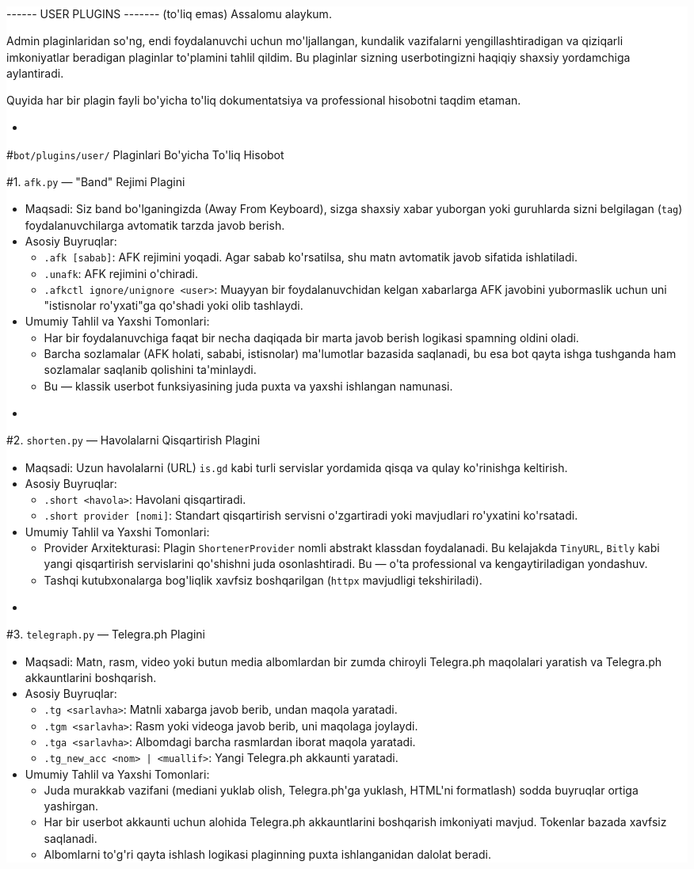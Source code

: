 ------  USER PLUGINS ------- (to'liq emas)
Assalomu alaykum.

Admin plaginlaridan so'ng, endi foydalanuvchi uchun mo'ljallangan, kundalik vazifalarni yengillashtiradigan va qiziqarli imkoniyatlar beradigan plaginlar to'plamini tahlil qildim. Bu plaginlar sizning userbotingizni haqiqiy shaxsiy yordamchiga aylantiradi.

Quyida har bir plagin fayli bo'yicha to'liq dokumentatsiya va professional hisobotni taqdim etaman.

-

#`bot/plugins/user/` Plaginlari Bo'yicha To'liq Hisobot

#1. `afk.py` — "Band" Rejimi Plagini

* Maqsadi: Siz band bo'lganingizda (Away From Keyboard), sizga shaxsiy xabar yuborgan yoki guruhlarda sizni belgilagan (`tag`) foydalanuvchilarga avtomatik tarzda javob berish.
* Asosiy Buyruqlar:
    * `.afk [sabab]`: AFK rejimini yoqadi. Agar sabab ko'rsatilsa, shu matn avtomatik javob sifatida ishlatiladi.
    * `.unafk`: AFK rejimini o'chiradi.
    * `.afkctl ignore/unignore <user>`: Muayyan bir foydalanuvchidan kelgan xabarlarga AFK javobini yubormaslik uchun uni "istisnolar ro'yxati"ga qo'shadi yoki olib tashlaydi.
* Umumiy Tahlil va Yaxshi Tomonlari:
    * Har bir foydalanuvchiga faqat bir necha daqiqada bir marta javob berish logikasi spamning oldini oladi.
    * Barcha sozlamalar (AFK holati, sababi, istisnolar) ma'lumotlar bazasida saqlanadi, bu esa bot qayta ishga tushganda ham sozlamalar saqlanib qolishini ta'minlaydi.
    * Bu — klassik userbot funksiyasining juda puxta va yaxshi ishlangan namunasi.

-

#2. `shorten.py` — Havolalarni Qisqartirish Plagini

* Maqsadi: Uzun havolalarni (URL) `is.gd` kabi turli servislar yordamida qisqa va qulay ko'rinishga keltirish.
* Asosiy Buyruqlar:
    * `.short <havola>`: Havolani qisqartiradi.
    * `.short provider [nomi]`: Standart qisqartirish servisni o'zgartiradi yoki mavjudlari ro'yxatini ko'rsatadi.
* Umumiy Tahlil va Yaxshi Tomonlari:
    * Provider Arxitekturasi: Plagin `ShortenerProvider` nomli abstrakt klassdan foydalanadi. Bu kelajakda `TinyURL`, `Bitly` kabi yangi qisqartirish servislarini qo'shishni juda osonlashtiradi. Bu — o'ta professional va kengaytiriladigan yondashuv.
    * Tashqi kutubxonalarga bog'liqlik xavfsiz boshqarilgan (`httpx` mavjudligi tekshiriladi).

-

#3. `telegraph.py` — Telegra.ph Plagini

* Maqsadi: Matn, rasm, video yoki butun media albomlardan bir zumda chiroyli Telegra.ph maqolalari yaratish va Telegra.ph akkauntlarini boshqarish.
* Asosiy Buyruqlar:
    * `.tg <sarlavha>`: Matnli xabarga javob berib, undan maqola yaratadi.
    * `.tgm <sarlavha>`: Rasm yoki videoga javob berib, uni maqolaga joylaydi.
    * `.tga <sarlavha>`: Albomdagi barcha rasmlardan iborat maqola yaratadi.
    * `.tg_new_acc <nom> | <muallif>`: Yangi Telegra.ph akkaunti yaratadi.
* Umumiy Tahlil va Yaxshi Tomonlari:
    * Juda murakkab vazifani (mediani yuklab olish, Telegra.ph'ga yuklash, HTML'ni formatlash) sodda buyruqlar ortiga yashirgan.
    * Har bir userbot akkaunti uchun alohida Telegra.ph akkauntlarini boshqarish imkoniyati mavjud. Tokenlar bazada xavfsiz saqlanadi.
    * Albomlarni to'g'ri qayta ishlash logikasi plaginning puxta ishlanganidan dalolat beradi.
